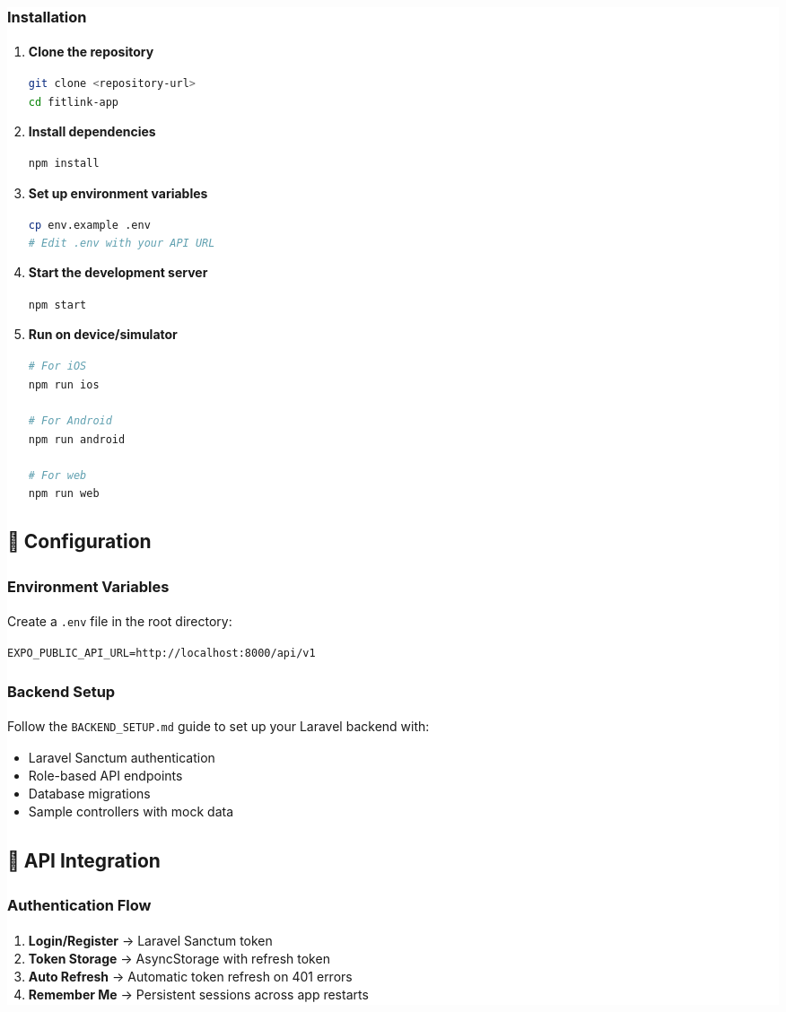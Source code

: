 ### Installation

1. **Clone the repository**
   ```bash
   git clone <repository-url>
   cd fitlink-app
   ```

2. **Install dependencies**
   ```bash
   npm install
   ```

3. **Set up environment variables**
   ```bash
   cp env.example .env
   # Edit .env with your API URL
   ```

4. **Start the development server**
   ```bash
   npm start
   ```

5. **Run on device/simulator**
   ```bash
   # For iOS
   npm run ios
   
   # For Android
   npm run android
   
   # For web
   npm run web
   ```

## 🔧 Configuration

### Environment Variables
Create a `.env` file in the root directory:
```env
EXPO_PUBLIC_API_URL=http://localhost:8000/api/v1
```

### Backend Setup
Follow the `BACKEND_SETUP.md` guide to set up your Laravel backend with:
- Laravel Sanctum authentication
- Role-based API endpoints
- Database migrations
- Sample controllers with mock data

## 📱 API Integration

### Authentication Flow
1. **Login/Register** → Laravel Sanctum token
2. **Token Storage** → AsyncStorage with refresh token
3. **Auto Refresh** → Automatic token refresh on 401 errors
4. **Remember Me** → Persistent sessions across app restarts
